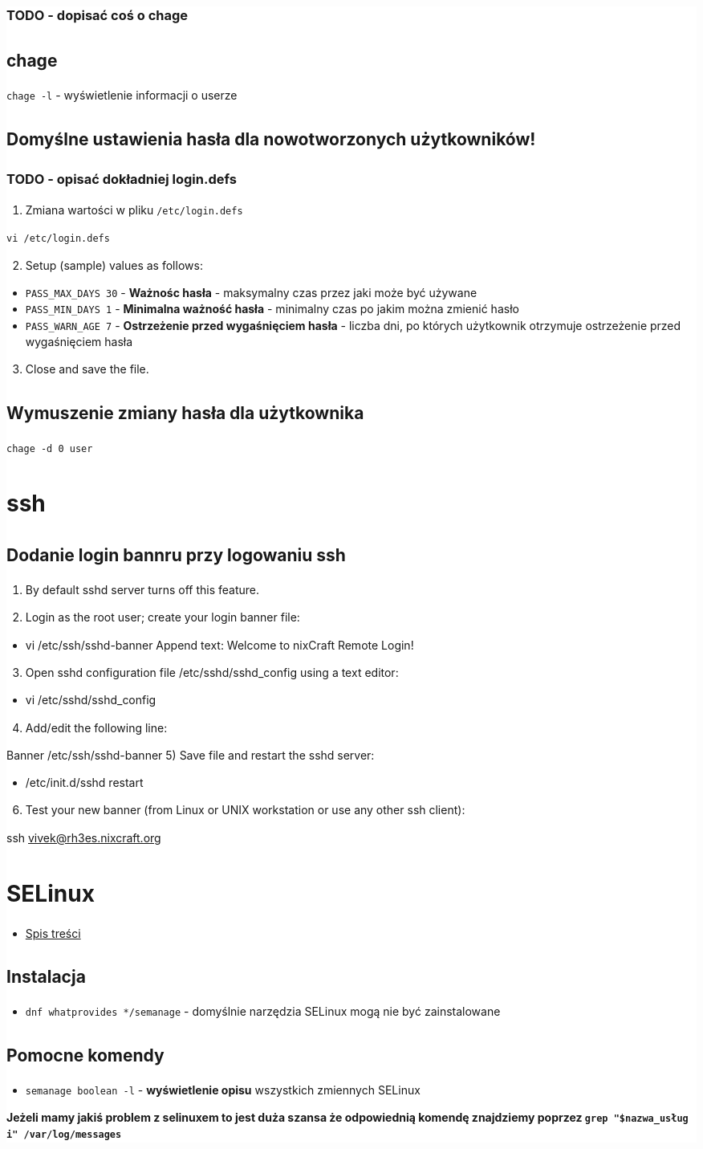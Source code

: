 ### TODO - dopisać coś o chage

## chage 

```chage -l``` - wyświetlenie informacji o userze

## Domyślne ustawienia hasła dla nowotworzonych użytkowników!
### TODO - opisać dokładniej login.defs

1. Zmiana wartości w pliku ```/etc/login.defs```
```
vi /etc/login.defs
```

2. Setup (sample) values as follows:
- ```PASS_MAX_DAYS 30``` - **Ważnośc hasła** - maksymalny czas przez jaki może być używane
- ```PASS_MIN_DAYS 1``` - **Minimalna ważność hasła** - minimalny czas po jakim można zmienić hasło 
- ```PASS_WARN_AGE 7``` - **Ostrzeżenie przed wygaśnięciem hasła** - liczba dni, po których użytkownik otrzymuje ostrzeżenie przed wygaśnięciem hasła

3. Close and save the file.

## Wymuszenie zmiany hasła dla użytkownika

```
chage -d 0 user 
```

# ssh
## Dodanie login bannru przy logowaniu ssh 
1) By default sshd server turns off this feature.

2) Login as the root user; create your login banner file:

- vi /etc/ssh/sshd-banner
Append text:
Welcome to nixCraft Remote Login!

3) Open sshd configuration file /etc/sshd/sshd_config using a text editor:

- vi /etc/sshd/sshd_config
4) Add/edit the following line:

Banner /etc/ssh/sshd-banner
5) Save file and restart the sshd server:

- /etc/init.d/sshd restart
6) Test your new banner (from Linux or UNIX workstation or use any other ssh client):

ssh vivek@rh3es.nixcraft.org


# SELinux
- [Spis treści](#spis-tre%C5%9Bci)

## Instalacja
- ```dnf whatprovides */semanage``` - domyślnie narzędzia SELinux mogą nie być zainstalowane  

## Pomocne komendy
- ```semanage boolean -l``` - **wyświetlenie opisu** wszystkich zmiennych SELinux 

**Jeżeli mamy jakiś problem z selinuxem to jest duża szansa że odpowiednią komendę znajdziemy poprzez ```grep "$nazwa_usługi" /var/log/messages```**
```